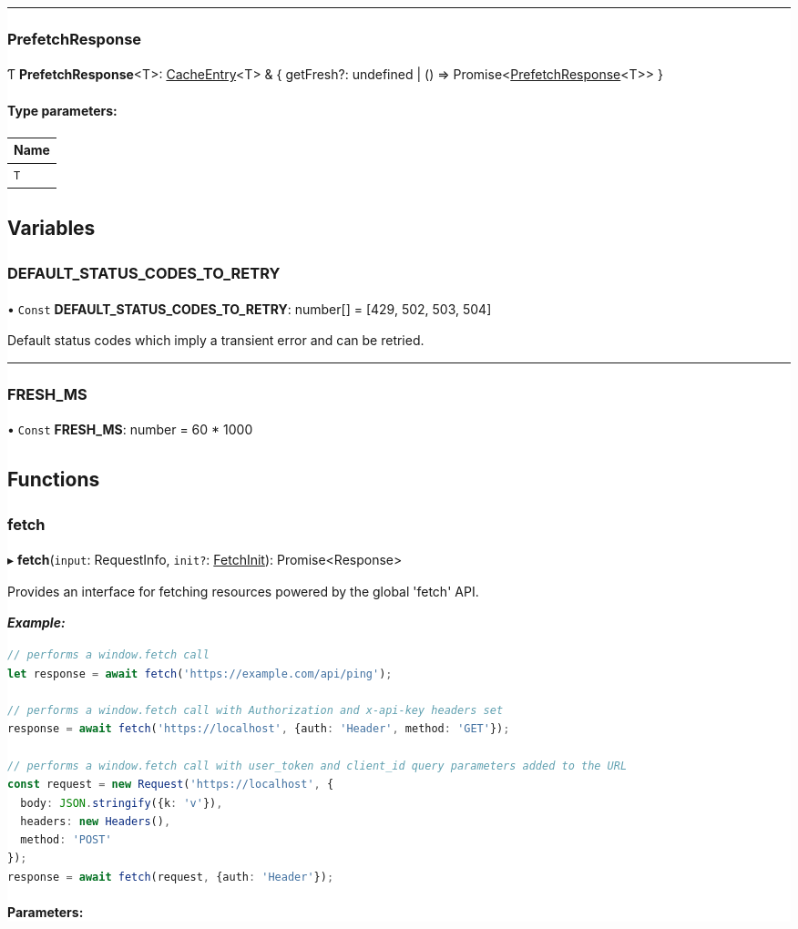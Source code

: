 ___

### PrefetchResponse

Ƭ  **PrefetchResponse**<T\>: [CacheEntry](cache.md#cacheentry)<T\> & { getFresh?: undefined \| () => Promise<[PrefetchResponse](network.md#prefetchresponse)<T\>\>  }

#### Type parameters:

Name |
------ |
`T` |

## Variables

### DEFAULT\_STATUS\_CODES\_TO\_RETRY

• `Const` **DEFAULT\_STATUS\_CODES\_TO\_RETRY**: number[] = [429, 502, 503, 504]

Default status codes which imply a transient error and can be retried.

___

### FRESH\_MS

• `Const` **FRESH\_MS**: number = 60 * 1000

## Functions

### fetch

▸ **fetch**(`input`: RequestInfo, `init?`: [FetchInit](network.md#fetchinit)): Promise<Response\>

Provides an interface for fetching resources powered by the global 'fetch' API.

***Example:***

```typescript
// performs a window.fetch call
let response = await fetch('https://example.com/api/ping');

// performs a window.fetch call with Authorization and x-api-key headers set
response = await fetch('https://localhost', {auth: 'Header', method: 'GET'});

// performs a window.fetch call with user_token and client_id query parameters added to the URL
const request = new Request('https://localhost', {
  body: JSON.stringify({k: 'v'}),
  headers: new Headers(),
  method: 'POST'
});
response = await fetch(request, {auth: 'Header'});
```

#### Parameters:
